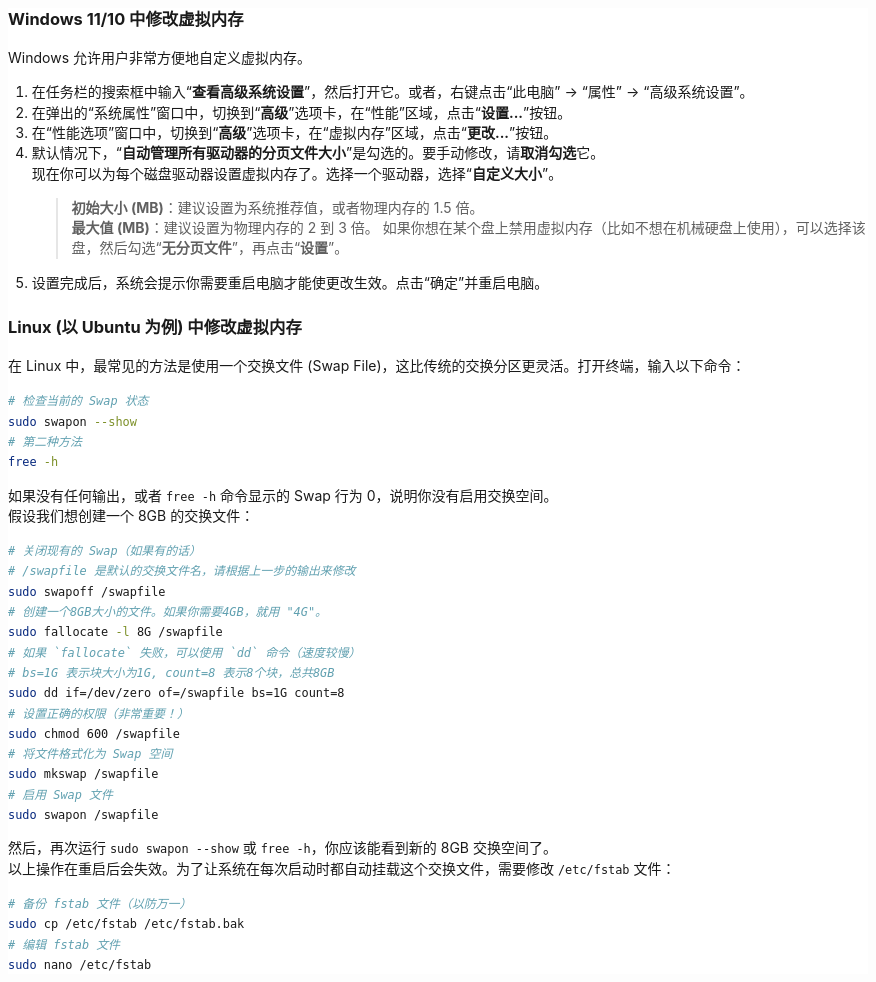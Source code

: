 ### Windows 11/10 中修改虚拟内存

Windows 允许用户非常方便地自定义虚拟内存。

1. 在任务栏的搜索框中输入“**查看高级系统设置**”，然后打开它。或者，右键点击“此电脑” -> “属性” -> “高级系统设置”。
2. 在弹出的“系统属性”窗口中，切换到“**高级**”选项卡，在“性能”区域，点击“**设置...**”按钮。
3. 在“性能选项”窗口中，切换到“**高级**”选项卡，在“虚拟内存”区域，点击“**更改...**”按钮。
4. 默认情况下，“**自动管理所有驱动器的分页文件大小**”是勾选的。要手动修改，请**取消勾选**它。  
   现在你可以为每个磁盘驱动器设置虚拟内存了。选择一个驱动器，选择“**自定义大小**”。
   > **初始大小 (MB)**：建议设置为系统推荐值，或者物理内存的 1.5 倍。  
   > **最大值 (MB)**：建议设置为物理内存的 2 到 3 倍。
   如果你想在某个盘上禁用虚拟内存（比如不想在机械硬盘上使用），可以选择该盘，然后勾选“**无分页文件**”，再点击“**设置**”。
5. 设置完成后，系统会提示你需要重启电脑才能使更改生效。点击“确定”并重启电脑。

### Linux (以 Ubuntu 为例) 中修改虚拟内存

在 Linux 中，最常见的方法是使用一个交换文件 (Swap File)，这比传统的交换分区更灵活。打开终端，输入以下命令：

```bash
# 检查当前的 Swap 状态
sudo swapon --show
# 第二种方法
free -h
```

如果没有任何输出，或者 `free -h` 命令显示的 Swap 行为 0，说明你没有启用交换空间。  
假设我们想创建一个 8GB 的交换文件：

```bash
# 关闭现有的 Swap（如果有的话）
# /swapfile 是默认的交换文件名，请根据上一步的输出来修改
sudo swapoff /swapfile 
# 创建一个8GB大小的文件。如果你需要4GB，就用 "4G"。
sudo fallocate -l 8G /swapfile
# 如果 `fallocate` 失败，可以使用 `dd` 命令（速度较慢）
# bs=1G 表示块大小为1G, count=8 表示8个块，总共8GB
sudo dd if=/dev/zero of=/swapfile bs=1G count=8
# 设置正确的权限（非常重要！）
sudo chmod 600 /swapfile
# 将文件格式化为 Swap 空间
sudo mkswap /swapfile
# 启用 Swap 文件
sudo swapon /swapfile
```

然后，再次运行 `sudo swapon --show` 或 `free -h`，你应该能看到新的 8GB 交换空间了。  
以上操作在重启后会失效。为了让系统在每次启动时都自动挂载这个交换文件，需要修改 `/etc/fstab` 文件：

```bash
# 备份 fstab 文件（以防万一）
sudo cp /etc/fstab /etc/fstab.bak
# 编辑 fstab 文件
sudo nano /etc/fstab
```
